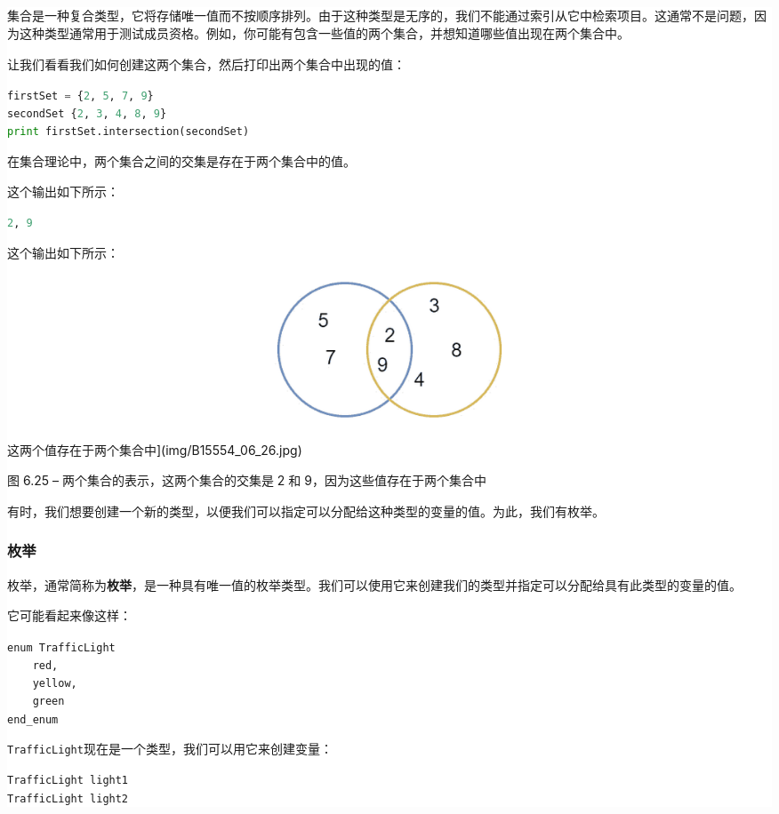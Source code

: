 集合是一种复合类型，它将存储唯一值而不按顺序排列。由于这种类型是无序的，我们不能通过索引从它中检索项目。这通常不是问题，因为这种类型通常用于测试成员资格。例如，你可能有包含一些值的两个集合，并想知道哪些值出现在两个集合中。

让我们看看我们如何创建这两个集合，然后打印出两个集合中出现的值：

```py
firstSet = {2, 5, 7, 9}
secondSet {2, 3, 4, 8, 9}
print firstSet.intersection(secondSet)
```

在集合理论中，两个集合之间的交集是存在于两个集合中的值。

这个输出如下所示：

```py
2, 9
```

这个输出如下所示：

![图 6.25 – 两个集合的表示，这两个集合的交集是 2 和 9，因为这些值存在于两个集合中](img/B15554_06_26.jpg)

这两个值存在于两个集合中](img/B15554_06_26.jpg)

图 6.25 – 两个集合的表示，这两个集合的交集是 2 和 9，因为这些值存在于两个集合中

有时，我们想要创建一个新的类型，以便我们可以指定可以分配给这种类型的变量的值。为此，我们有枚举。

### 枚举

枚举，通常简称为**枚举**，是一种具有唯一值的枚举类型。我们可以使用它来创建我们的类型并指定可以分配给具有此类型的变量的值。

它可能看起来像这样：

```py
enum TrafficLight
    red,
    yellow,
    green
end_enum
```

`TrafficLight`现在是一个类型，我们可以用它来创建变量：

```py
TrafficLight light1
TrafficLight light2
```
